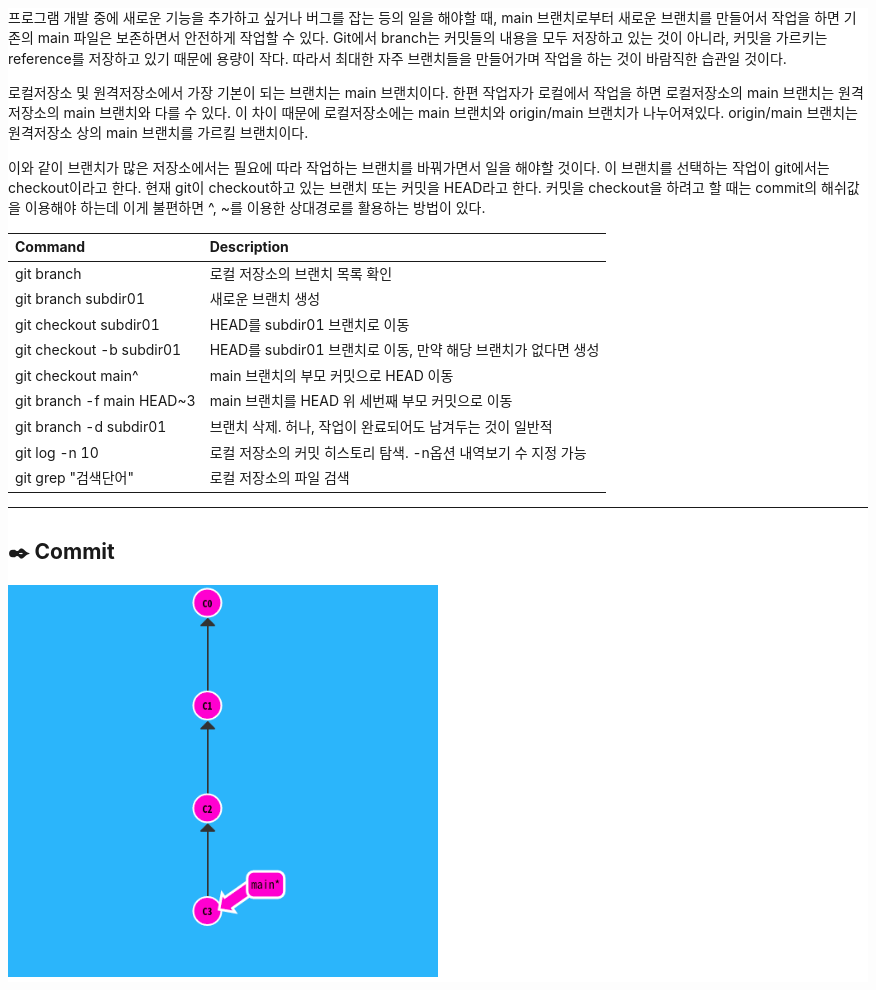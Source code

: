 프로그램 개발 중에 새로운 기능을 추가하고 싶거나 버그를 잡는 등의 일을 해야할 때, main 브랜치로부터 새로운 브랜치를 만들어서 작업을 하면 기존의 main 파일은 보존하면서 안전하게 작업할 수 있다. Git에서 branch는 커밋들의 내용을 모두 저장하고 있는 것이 아니라, 커밋을 가르키는 reference를 저장하고 있기 때문에 용량이 작다. 따라서 최대한 자주 브랜치들을 만들어가며 작업을 하는 것이 바람직한 습관일 것이다.

로컬저장소 및 원격저장소에서 가장 기본이 되는 브랜치는 main 브랜치이다. 한편 작업자가 로컬에서 작업을 하면 로컬저장소의 main 브랜치는 원격저장소의 main 브랜치와 다를 수 있다. 이 차이 때문에 로컬저장소에는 main 브랜치와 origin/main 브랜치가 나누어져있다. origin/main 브랜치는 원격저장소 상의 main 브랜치를 가르킬 브랜치이다.

이와 같이 브랜치가 많은 저장소에서는 필요에 따라 작업하는 브랜치를 바꿔가면서 일을 해야할 것이다. 이 브랜치를 선택하는 작업이 git에서는 checkout이라고 한다. 현재 git이 checkout하고 있는 브랜치 또는 커밋을 HEAD라고 한다. 커밋을 checkout을 하려고 할 때는 commit의 해쉬값을 이용해야 하는데 이게 불편하면 ^, ~를 이용한 상대경로를 활용하는 방법이 있다.

| Command | Description |
|:---|:---|
| git branch | 로컬 저장소의 브랜치 목록 확인 |
| git branch subdir01 | 새로운 브랜치 생성 |
| git checkout subdir01 | HEAD를 subdir01 브랜치로 이동 |
| git checkout -b subdir01 | HEAD를 subdir01 브랜치로 이동, 만약 해당 브랜치가 없다면 생성 |
| git checkout main^ | main 브랜치의 부모 커밋으로 HEAD 이동 |
| git branch -f main HEAD~3 | main 브랜치를 HEAD 위 세번째 부모 커밋으로 이동 |
| git branch -d subdir01 | 브랜치 삭제. 허나, 작업이 완료되어도 남겨두는 것이 일반적 |
| git log -n 10 | 로컬 저장소의 커밋 히스토리 탐색. -n옵션 내역보기 수 지정 가능 |
| git grep "검색단어" | 로컬 저장소의 파일 검색 |

---

## ✒️ Commit

<img src="/assets/images/2021-03-31-Git/git-commit.png" width="50%" height="50%" title="" alt="" />

